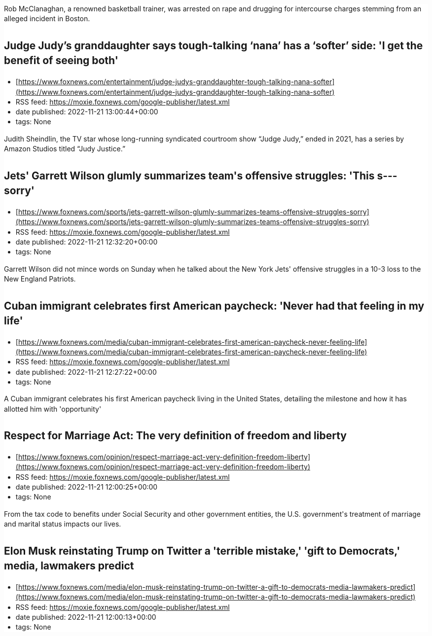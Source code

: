 Rob McClanaghan, a renowned basketball trainer, was arrested on rape and drugging for intercourse charges stemming from an alleged incident in Boston.

## Judge Judy’s granddaughter says tough-talking ‘nana’ has a ‘softer’ side: 'I get the benefit of seeing both'
 - [https://www.foxnews.com/entertainment/judge-judys-granddaughter-tough-talking-nana-softer](https://www.foxnews.com/entertainment/judge-judys-granddaughter-tough-talking-nana-softer)
 - RSS feed: https://moxie.foxnews.com/google-publisher/latest.xml
 - date published: 2022-11-21 13:00:44+00:00
 - tags: None

Judith Sheindlin, the TV star whose long-running syndicated courtroom show “Judge Judy,” ended in 2021, has a series by Amazon Studios titled “Judy Justice.”

## Jets' Garrett Wilson glumly summarizes team's offensive struggles: 'This s--- sorry'
 - [https://www.foxnews.com/sports/jets-garrett-wilson-glumly-summarizes-teams-offensive-struggles-sorry](https://www.foxnews.com/sports/jets-garrett-wilson-glumly-summarizes-teams-offensive-struggles-sorry)
 - RSS feed: https://moxie.foxnews.com/google-publisher/latest.xml
 - date published: 2022-11-21 12:32:20+00:00
 - tags: None

Garrett Wilson did not mince words on Sunday when he talked about the New York Jets' offensive struggles in a 10-3 loss to the New England Patriots.

## Cuban immigrant celebrates first American paycheck: 'Never had that feeling in my life'
 - [https://www.foxnews.com/media/cuban-immigrant-celebrates-first-american-paycheck-never-feeling-life](https://www.foxnews.com/media/cuban-immigrant-celebrates-first-american-paycheck-never-feeling-life)
 - RSS feed: https://moxie.foxnews.com/google-publisher/latest.xml
 - date published: 2022-11-21 12:27:22+00:00
 - tags: None

A Cuban immigrant celebrates his first American paycheck living in the United States, detailing the milestone and how it has allotted him with 'opportunity'

## Respect for Marriage Act: The very definition of freedom and liberty
 - [https://www.foxnews.com/opinion/respect-marriage-act-very-definition-freedom-liberty](https://www.foxnews.com/opinion/respect-marriage-act-very-definition-freedom-liberty)
 - RSS feed: https://moxie.foxnews.com/google-publisher/latest.xml
 - date published: 2022-11-21 12:00:25+00:00
 - tags: None

From the tax code to benefits under Social Security and other government entities, the U.S. government's treatment of marriage and marital status impacts our lives.

## Elon Musk reinstating Trump on Twitter a 'terrible mistake,' 'gift to Democrats,' media, lawmakers predict
 - [https://www.foxnews.com/media/elon-musk-reinstating-trump-on-twitter-a-gift-to-democrats-media-lawmakers-predict](https://www.foxnews.com/media/elon-musk-reinstating-trump-on-twitter-a-gift-to-democrats-media-lawmakers-predict)
 - RSS feed: https://moxie.foxnews.com/google-publisher/latest.xml
 - date published: 2022-11-21 12:00:13+00:00
 - tags: None

